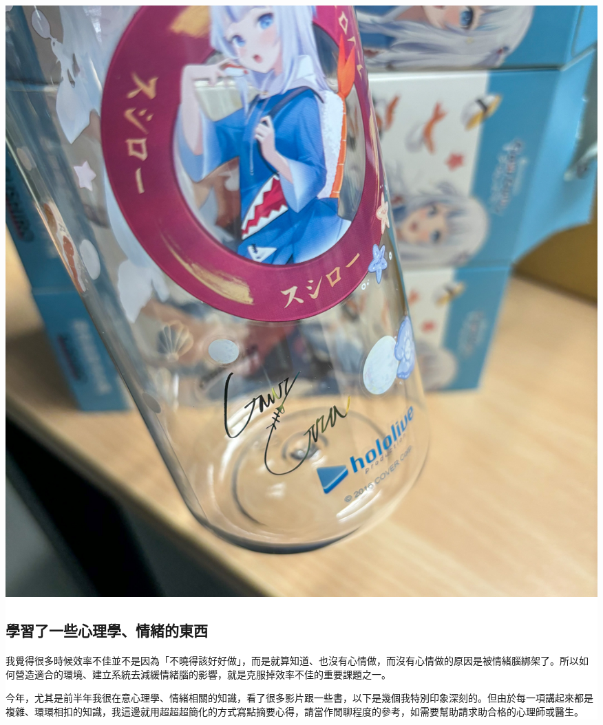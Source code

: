   ![照片](/images/posts/2024-12-28-gura.jpg)


## 學習了一些心理學、情緒的東西

我覺得很多時候效率不佳並不是因為「不曉得該好好做」，而是就算知道、也沒有心情做，而沒有心情做的原因是被情緒腦綁架了。所以如何營造適合的環境、建立系統去減緩情緒腦的影響，就是克服掉效率不佳的重要課題之一。

今年，尤其是前半年我很在意心理學、情緒相關的知識，看了很多影片跟一些書，以下是幾個我特別印象深刻的。但由於每一項講起來都是複雜、環環相扣的知識，我這邊就用超超超簡化的方式寫點摘要心得，請當作閒聊程度的參考，如需要幫助請求助合格的心理師或醫生。
